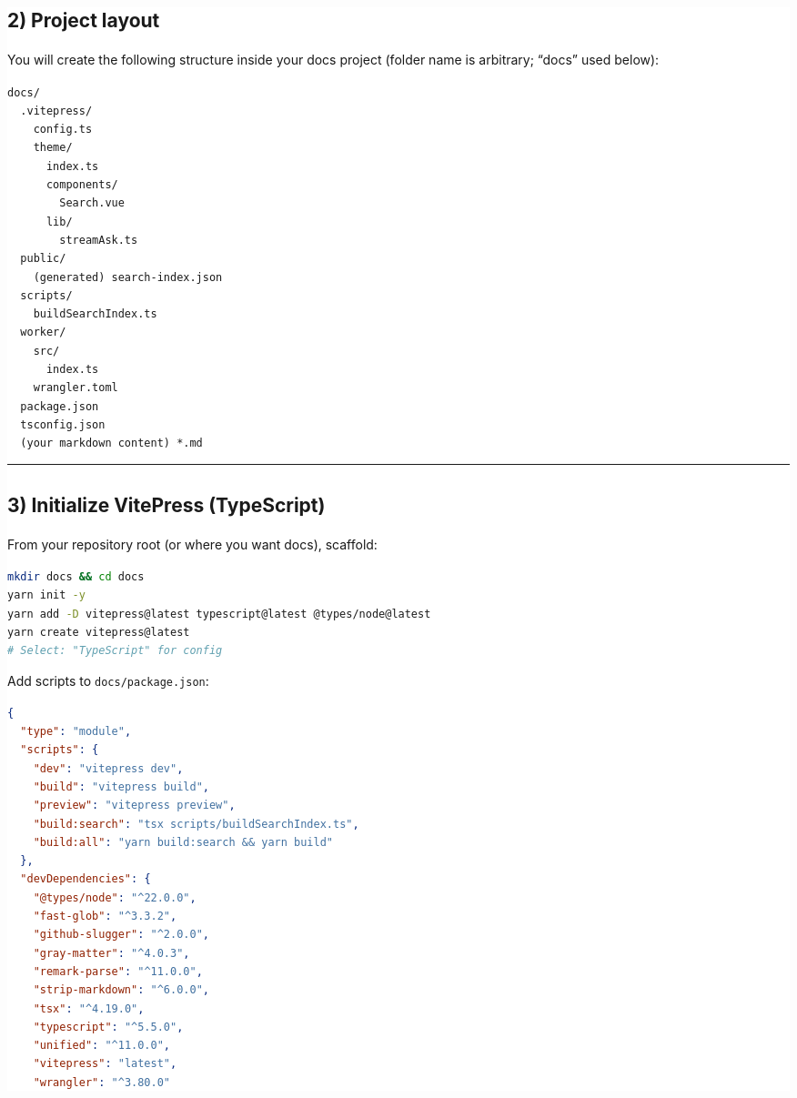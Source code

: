 ## 2) Project layout

You will create the following structure inside your docs project (folder name is arbitrary; “docs” used below):

```
docs/
  .vitepress/
    config.ts
    theme/
      index.ts
      components/
        Search.vue
      lib/
        streamAsk.ts
  public/
    (generated) search-index.json
  scripts/
    buildSearchIndex.ts
  worker/
    src/
      index.ts
    wrangler.toml
  package.json
  tsconfig.json
  (your markdown content) *.md
```

---

## 3) Initialize VitePress (TypeScript)

From your repository root (or where you want docs), scaffold:

```bash
mkdir docs && cd docs
yarn init -y
yarn add -D vitepress@latest typescript@latest @types/node@latest
yarn create vitepress@latest
# Select: "TypeScript" for config
```

Add scripts to `docs/package.json`:

```json
{
  "type": "module",
  "scripts": {
    "dev": "vitepress dev",
    "build": "vitepress build",
    "preview": "vitepress preview",
    "build:search": "tsx scripts/buildSearchIndex.ts",
    "build:all": "yarn build:search && yarn build"
  },
  "devDependencies": {
    "@types/node": "^22.0.0",
    "fast-glob": "^3.3.2",
    "github-slugger": "^2.0.0",
    "gray-matter": "^4.0.3",
    "remark-parse": "^11.0.0",
    "strip-markdown": "^6.0.0",
    "tsx": "^4.19.0",
    "typescript": "^5.5.0",
    "unified": "^11.0.0",
    "vitepress": "latest",
    "wrangler": "^3.80.0"
```